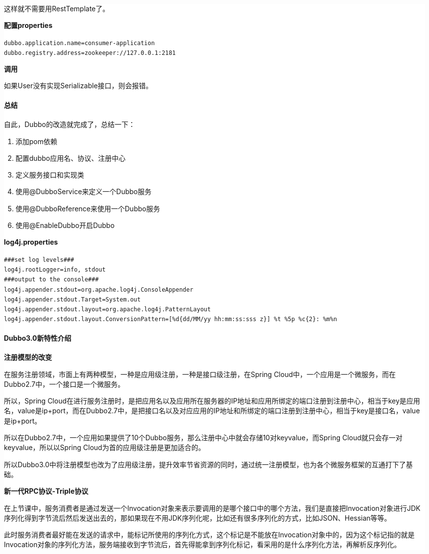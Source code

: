 这样就不需要用RestTemplate了。

**配置properties** 

```properties
dubbo.application.name=consumer-application
dubbo.registry.address=zookeeper://127.0.0.1:2181
```

**调用** 

如果User没有实现Serializable接口，则会报错。

#### 总结 

自此，Dubbo的改造就完成了，总结一下：

1. 添加pom依赖

2. 配置dubbo应用名、协议、注册中心

3. 定义服务接口和实现类

4. 使用@DubboService来定义一个Dubbo服务

5. 使用@DubboReference来使用一个Dubbo服务

6. 使用@EnableDubbo开启Dubbo


 **log4j.properties** 

```properties
###set log levels###
log4j.rootLogger=info, stdout
###output to the console###
log4j.appender.stdout=org.apache.log4j.ConsoleAppender
log4j.appender.stdout.Target=System.out
log4j.appender.stdout.layout=org.apache.log4j.PatternLayout
log4j.appender.stdout.layout.ConversionPattern=[%d{dd/MM/yy hh:mm:ss:sss z}] %t %5p %c{2}: %m%n
```

#### Dubbo3.0新特性介绍 

 **注册模型的改变** 

在服务注册领域，市面上有两种模型，一种是应用级注册，一种是接口级注册，在Spring Cloud中，一个应用是一个微服务，而在Dubbo2.7中，一个接口是一个微服务。

所以，Spring Cloud在进行服务注册时，是把应用名以及应用所在服务器的IP地址和应用所绑定的端口注册到注册中心，相当于key是应用名，value是ip+port，而在Dubbo2.7中，是把接口名以及对应应用的IP地址和所绑定的端口注册到注册中心，相当于key是接口名，value是ip+port。

所以在Dubbo2.7中，一个应用如果提供了10个Dubbo服务，那么注册中心中就会存储10对keyvalue，而Spring Cloud就只会存一对keyvalue，所以以Spring Cloud为首的应用级注册是更加适合的。

所以Dubbo3.0中将注册模型也改为了应用级注册，提升效率节省资源的同时，通过统一注册模型，也为各个微服务框架的互通打下了基础。

 **新一代RPC协议-Triple协议** 

在上节课中，服务消费者是通过发送一个Invocation对象来表示要调用的是哪个接口中的哪个方法，我们是直接把Invocation对象进行JDK序列化得到字节流后然后发送出去的，那如果现在不用JDK序列化呢，比如还有很多序列化的方式，比如JSON、Hessian等等。

此时服务消费者最好能在发送的请求中，能标记所使用的序列化方式，这个标记是不能放在Invocation对象中的，因为这个标记指的就是Invocation对象的序列化方法，服务端接收到字节流后，首先得能拿到序列化标记，看采用的是什么序列化方法，再解析反序列化。
